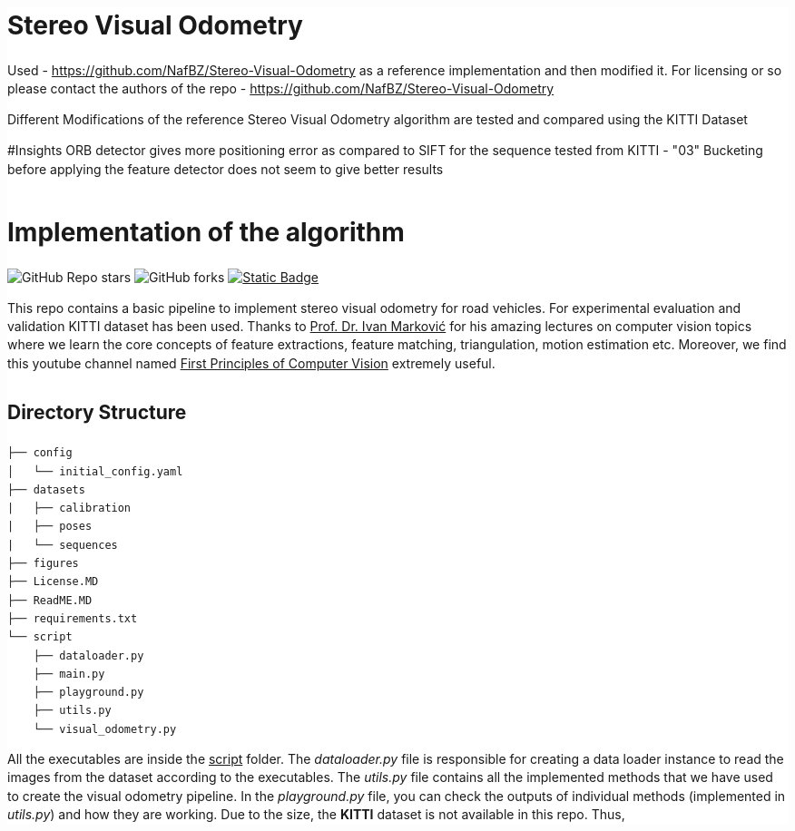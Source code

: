 # Stereo Visual Odometry

Used - https://github.com/NafBZ/Stereo-Visual-Odometry as a reference implementation and then modified it. For licensing or so please contact the authors of the repo - https://github.com/NafBZ/Stereo-Visual-Odometry

Different Modifications of the reference Stereo Visual Odometry algorithm are tested and compared using the KITTI Dataset

#Insights
ORB detector gives more positioning error as compared to SIFT for the sequence tested from KITTI - "03" 
Bucketing before applying the feature detector does not seem to give better results

# Implementation of the algorithm 
![GitHub Repo stars](https://img.shields.io/github/stars/NafBZ/Stereo-Visual-Odometry?style=for-the-badge&logo=github&labelColor=black&color=green)
![GitHub forks](https://img.shields.io/github/forks/NafBZ/Stereo-Visual-Odometry?style=for-the-badge&logo=github)
[![Static Badge](https://img.shields.io/badge/python-3.9-blue?style=for-the-badge&logo=python&logoColor=white)](https://www.python.org)

This repo contains a basic pipeline to implement stereo visual odometry for road vehicles. For experimental evaluation and validation KITTI dataset has been used. Thanks to [Prof. Dr. Ivan Marković](https://www.fer.unizg.hr/en/ivan.markovic) for his amazing lectures on computer vision topics where we learn the core concepts of feature extractions, feature matching, triangulation, motion estimation etc. Moreover, we find this youtube channel named [
First Principles of Computer Vision](https://www.youtube.com/@firstprinciplesofcomputerv3258) extremely useful.


## Directory Structure

```
├── config
│   └── initial_config.yaml
├── datasets
|   ├── calibration
|   ├── poses
|   └── sequences
├── figures
├── License.MD
├── ReadME.MD
├── requirements.txt
└── script
    ├── dataloader.py
    ├── main.py
    ├── playground.py
    ├── utils.py
    └── visual_odometry.py
```
All the executables are inside the [script](https://github.com/NafBZ/Stereo-Visual-Odometry/tree/master/script) folder. The *dataloader.py* file is responsible for creating a data loader instance to read the images from the dataset according to the executables. The *utils.py* file contains all the implemented methods that we have used to create the visual odometry pipeline. In the *playground.py* file, you can check the outputs of individual methods (implemented in *utils.py*) and how they are working. Due to the size, the **KITTI** dataset is not available in this repo. Thus,
